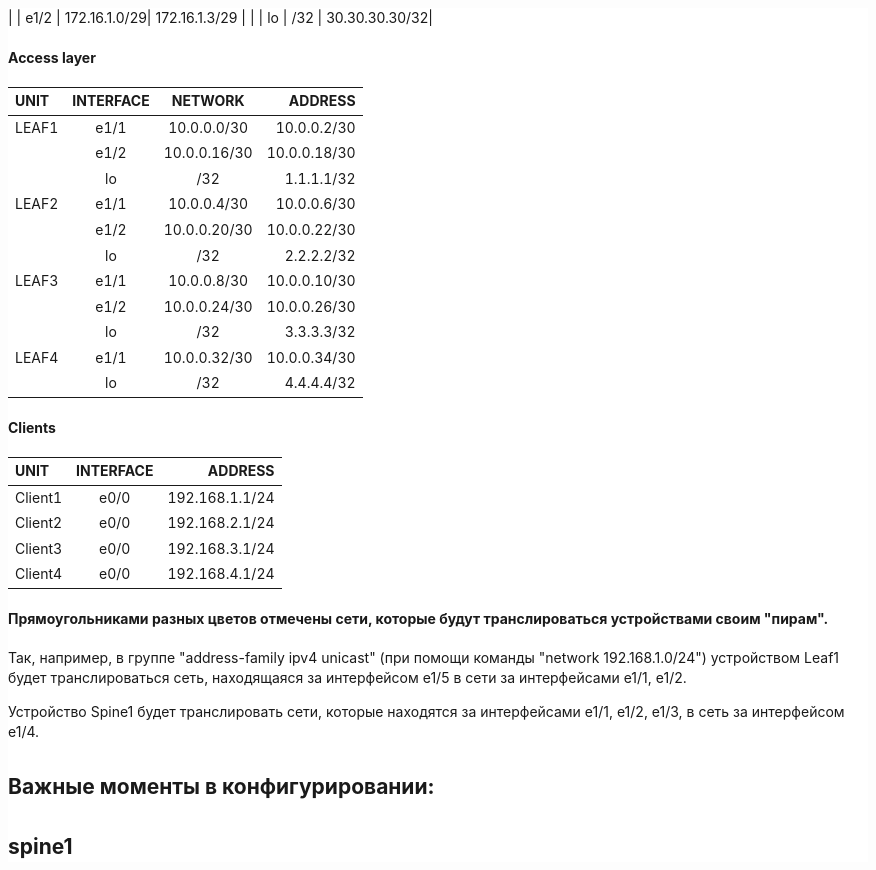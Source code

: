 |                |      e1/2         | 172.16.1.0/29| 172.16.1.3/29 |
|                |       lo          |      /32     | 30.30.30.30/32|

#### Access layer

|    UNIT       |   INTERFACE       |    NETWORK   |    ADDRESS   |
| :------------ |:-----------------:|:------------:| ------------:|
|    LEAF1      |      e1/1         | 10.0.0.0/30  | 10.0.0.2/30  |
|               |      e1/2         | 10.0.0.16/30 | 10.0.0.18/30 |
|               |       lo          |      /32     |  1.1.1.1/32  |
|    LEAF2      |      e1/1         | 10.0.0.4/30  | 10.0.0.6/30  |
|               |      e1/2         | 10.0.0.20/30 | 10.0.0.22/30 |
|               |       lo          |      /32     |  2.2.2.2/32  |
|    LEAF3      |      e1/1         | 10.0.0.8/30  | 10.0.0.10/30 |
|               |      e1/2         | 10.0.0.24/30 | 10.0.0.26/30 |
|               |       lo          |      /32     |  3.3.3.3/32  |
|    LEAF4      |      e1/1         | 10.0.0.32/30 | 10.0.0.34/30 |
|               |       lo          |      /32     |  4.4.4.4/32  |

#### Clients

|    UNIT        |   INTERFACE       |     ADDRESS     |
| :------------- |:-----------------:| ---------------:|
|    Client1     |      e0/0         | 192.168.1.1/24  |
|    Client2     |      e0/0         | 192.168.2.1/24  |
|    Client3     |      e0/0         | 192.168.3.1/24  |
|    Client4     |      e0/0         | 192.168.4.1/24  |

#### Прямоугольниками разных цветов отмечены сети, которые будут транслироваться устройствами своим "пирам".

Так, например, в группе "address-family ipv4 unicast" (при помощи команды "network 192.168.1.0/24") устройством Leaf1 будет транслироваться сеть, находящаяся за интерфейсом e1/5 в сети за интерфейсами e1/1, e1/2.

Устройство Spine1 будет транслировать сети, которые находятся за интерфейсами e1/1, e1/2, e1/3, в сеть за интерфейсом e1/4.

## Важные моменты в конфигурировании:

## spine1
